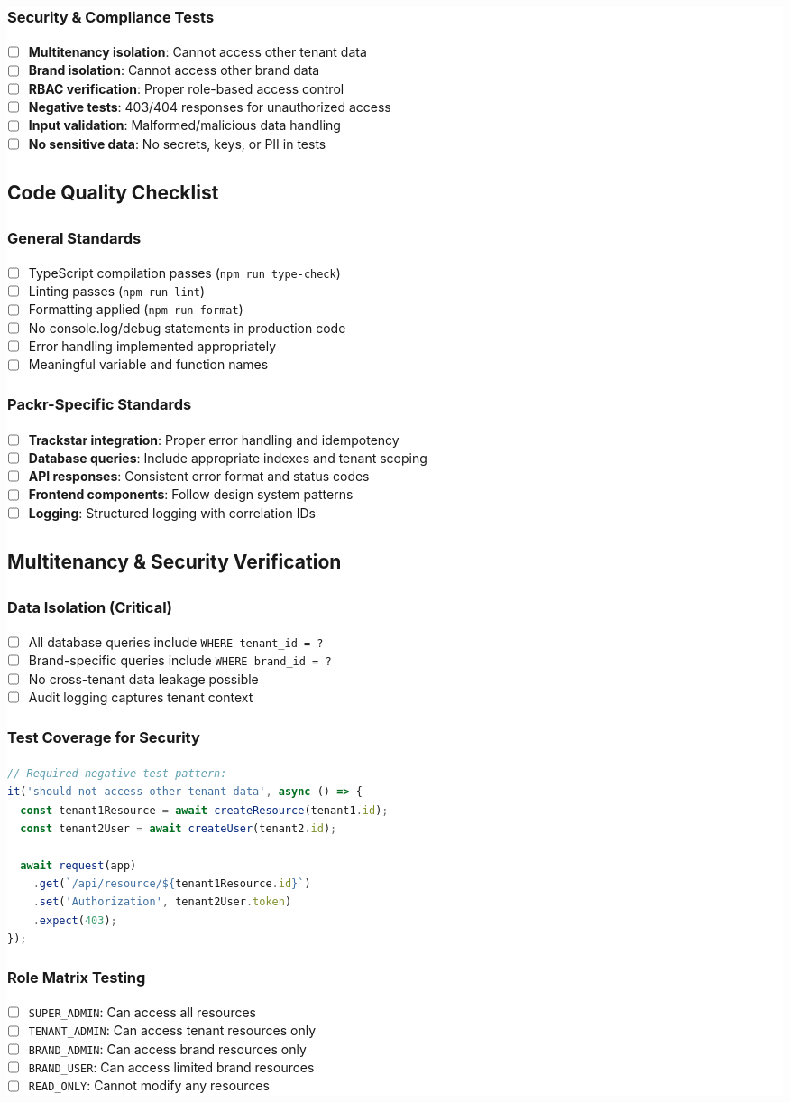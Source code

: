 ### Security & Compliance Tests
- [ ] **Multitenancy isolation**: Cannot access other tenant data
- [ ] **Brand isolation**: Cannot access other brand data  
- [ ] **RBAC verification**: Proper role-based access control
- [ ] **Negative tests**: 403/404 responses for unauthorized access
- [ ] **Input validation**: Malformed/malicious data handling
- [ ] **No sensitive data**: No secrets, keys, or PII in tests

## Code Quality Checklist

### General Standards
- [ ] TypeScript compilation passes (`npm run type-check`)
- [ ] Linting passes (`npm run lint`)  
- [ ] Formatting applied (`npm run format`)
- [ ] No console.log/debug statements in production code
- [ ] Error handling implemented appropriately
- [ ] Meaningful variable and function names

### Packr-Specific Standards
- [ ] **Trackstar integration**: Proper error handling and idempotency
- [ ] **Database queries**: Include appropriate indexes and tenant scoping
- [ ] **API responses**: Consistent error format and status codes
- [ ] **Frontend components**: Follow design system patterns
- [ ] **Logging**: Structured logging with correlation IDs

## Multitenancy & Security Verification

### Data Isolation (Critical)
- [ ] All database queries include `WHERE tenant_id = ?`
- [ ] Brand-specific queries include `WHERE brand_id = ?` 
- [ ] No cross-tenant data leakage possible
- [ ] Audit logging captures tenant context

### Test Coverage for Security
```typescript
// Required negative test pattern:
it('should not access other tenant data', async () => {
  const tenant1Resource = await createResource(tenant1.id);
  const tenant2User = await createUser(tenant2.id);
  
  await request(app)
    .get(`/api/resource/${tenant1Resource.id}`)
    .set('Authorization', tenant2User.token)
    .expect(403);
});
```

### Role Matrix Testing
- [ ] `SUPER_ADMIN`: Can access all resources
- [ ] `TENANT_ADMIN`: Can access tenant resources only  
- [ ] `BRAND_ADMIN`: Can access brand resources only
- [ ] `BRAND_USER`: Can access limited brand resources
- [ ] `READ_ONLY`: Cannot modify any resources
